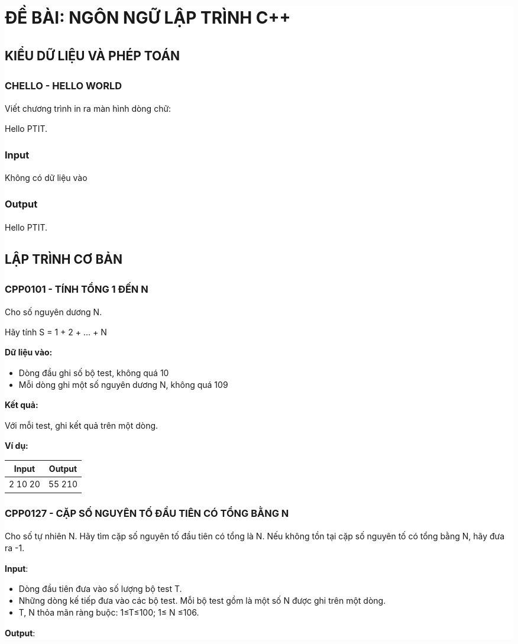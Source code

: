 # ĐỀ BÀI: NGÔN NGỮ LẬP TRÌNH C++

## KIỂU DỮ LIỆU VÀ PHÉP TOÁN

### CHELLO - HELLO WORLD

Viết chương trình in ra màn hình dòng chữ:

Hello PTIT.

### **Input**

Không có dữ liệu vào

### **Output**

Hello PTIT.

## LẬP TRÌNH CƠ BẢN

### CPP0101 - TÍNH TỔNG 1 ĐẾN N

Cho số nguyên dương N.

Hãy tính S = 1 + 2 + ... + N

**Dữ liệu vào:**

- Dòng đầu ghi số bộ test, không quá 10
- Mỗi dòng ghi một số nguyên dương N, không quá 109
 
**Kết quả:**

Với mỗi test, ghi kết quả trên một dòng.

**Ví dụ:**

 | **Input** | **Output** |
|---|---|
| 2  10  20 | 55  210 |

### CPP0127 - CẶP SỐ NGUYÊN TỐ ĐẦU TIÊN CÓ TỔNG BẰNG N

Cho số tự nhiên N. Hãy tìm cặp số nguyên tố đầu tiên có tổng là N. Nếu không tồn tại cặp số nguyên tố có tổng bằng N, hãy đưa ra -1.

**Input**:

- Dòng đầu tiên đưa vào số lượng bộ test T.
- Những dòng kế tiếp đưa vào các bộ test. Mỗi bộ test gồm là một số N được ghi trên một dòng.
- T, N thỏa mãn ràng buộc: 1≤T≤100; 1≤ N ≤106.
 
**Output**:
